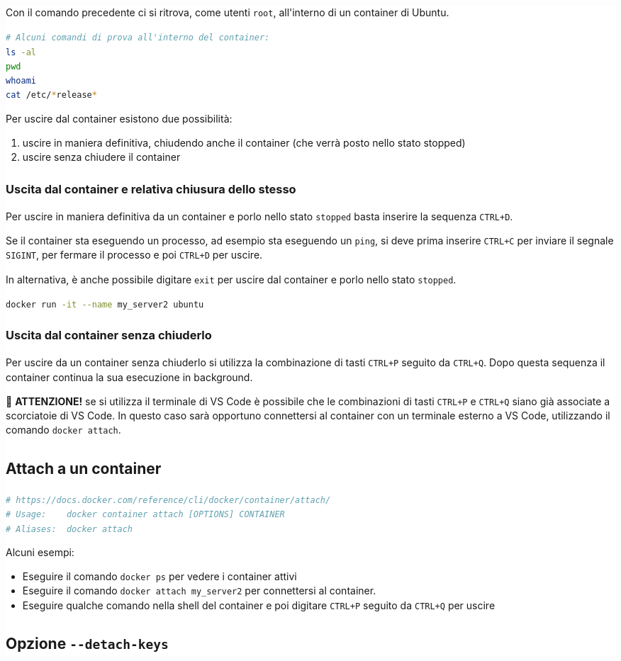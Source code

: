 Con il comando precedente ci si ritrova, come utenti `root`, all'interno di un container di Ubuntu.

```sh
# Alcuni comandi di prova all'interno del container:
ls -al
pwd
whoami
cat /etc/*release*
```

Per uscire dal container esistono due possibilità:

 1) uscire in maniera definitiva, chiudendo anche il container (che verrà posto nello stato stopped)
 2) uscire senza chiudere il container

### Uscita dal container e relativa chiusura dello stesso

Per uscire in maniera definitiva da un container e porlo nello stato `stopped` basta inserire la sequenza `CTRL+D`.

Se il container sta eseguendo un processo, ad esempio sta eseguendo un `ping`, si deve prima inserire `CTRL+C` per inviare il segnale `SIGINT`, per fermare il processo e poi `CTRL+D` per uscire.

In alternativa, è anche possibile digitare `exit` per uscire dal container e porlo nello stato `stopped`.

```sh
docker run -it --name my_server2 ubuntu
```

### Uscita dal container senza chiuderlo

Per uscire da un container senza chiuderlo si utilizza la combinazione di tasti `CTRL+P` seguito da `CTRL+Q`. Dopo questa sequenza il container continua la sua esecuzione in background.

:memo: **ATTENZIONE!** se si utilizza il terminale di VS Code è possibile che le combinazioni di tasti `CTRL+P` e `CTRL+Q` siano già associate a scorciatoie di VS Code. In questo caso sarà opportuno connettersi al container con un terminale esterno a VS Code, utilizzando il comando `docker attach`.

## Attach a un container

```sh
# https://docs.docker.com/reference/cli/docker/container/attach/
# Usage:	docker container attach [OPTIONS] CONTAINER
# Aliases:  docker attach
```

Alcuni esempi:

- Eseguire il comando `docker ps` per vedere i container attivi
- Eseguire il comando `docker attach my_server2` per connettersi al container.
- Eseguire qualche comando nella shell del container e poi digitare `CTRL+P` seguito da `CTRL+Q` per uscire

## Opzione `--detach-keys`
